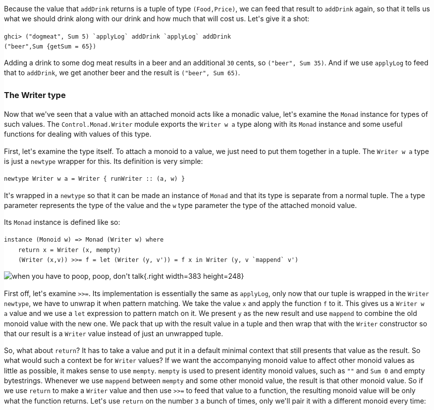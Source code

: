 Because the value that `addDrink` returns is a tuple of type `(Food,Price)`, we
can feed that result to `addDrink` again, so that it tells us what we should
drink along with our drink and how much that will cost us. Let's give it a shot:

```{.haskell:hs}
ghci> ("dogmeat", Sum 5) `applyLog` addDrink `applyLog` addDrink
("beer",Sum {getSum = 65})
```

Adding a drink to some dog meat results in a beer and an additional `30` cents,
so `("beer", Sum 35)`. And if we use `applyLog` to feed that to `addDrink`, we
get another beer and the result is `("beer", Sum 65)`.

### The Writer type 

Now that we've seen that a value with an attached monoid acts like a monadic
value, let's examine the `Monad` instance for types of such values. The
`Control.Monad.Writer` module exports the `Writer w a` type along with its
`Monad` instance and some useful functions for dealing with values of this type.

First, let's examine the type itself. To attach a monoid to a value, we just
need to put them together in a tuple. The `Writer w a` type is just a `newtype`
wrapper for this. Its definition is very simple:

```{.haskell:hs}
newtype Writer w a = Writer { runWriter :: (a, w) }
```

It's wrapped in a `newtype` so that it can be made an instance of `Monad` and
that its type is separate from a normal tuple. The `a` type parameter represents
the type of the value and the `w` type parameter the type of the attached monoid
value.

Its `Monad` instance is defined like so:

```{.haskell:hs}
instance (Monoid w) => Monad (Writer w) where
    return x = Writer (x, mempty)
    (Writer (x,v)) >>= f = let (Writer (y, v')) = f x in Writer (y, v `mappend` v')
```

![when you have to poop, poop, don't talk](assets/images/for-a-few-monads-more/angeleyes.png){.right
width=383 height=248}

First off, let's examine `>>=`. Its implementation is essentially the same as
`applyLog`, only now that our tuple is wrapped in the `Writer` `newtype`, we
have to unwrap it when pattern matching. We take the value `x` and apply the
function `f` to it. This gives us a `Writer w a` value and we use a `let`
expression to pattern match on it. We present `y` as the new result and use
`mappend` to combine the old monoid value with the new one. We pack that up with
the result value in a tuple and then wrap that with the `Writer` constructor so
that our result is a `Writer` value instead of just an unwrapped tuple.

So, what about `return`? It has to take a value and put it in a default minimal
context that still presents that value as the result. So what would such a
context be for `Writer` values? If we want the accompanying monoid value to
affect other monoid values as little as possible, it makes sense to use
`mempty`. `mempty` is used to present identity monoid values, such as `""` and
`Sum 0` and empty bytestrings. Whenever we use `mappend` between `mempty` and
some other monoid value, the result is that other monoid value. So if we use
`return` to make a `Writer` value and then use `>>=` to feed that value to a
function, the resulting monoid value will be only what the function returns.
Let's use `return` on the number `3` a bunch of times, only we'll pair it with a
different monoid every time:
